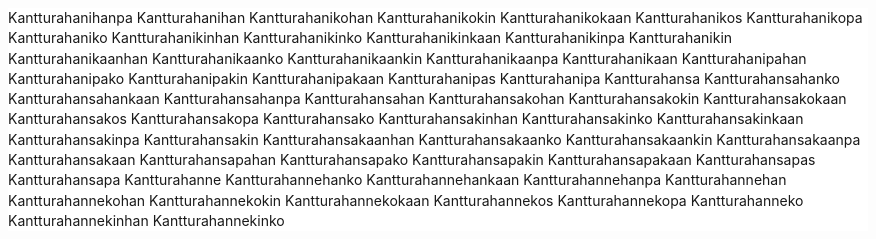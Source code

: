 Kantturahanihanpa
Kantturahanihan
Kantturahanikohan
Kantturahanikokin
Kantturahanikokaan
Kantturahanikos
Kantturahanikopa
Kantturahaniko
Kantturahanikinhan
Kantturahanikinko
Kantturahanikinkaan
Kantturahanikinpa
Kantturahanikin
Kantturahanikaanhan
Kantturahanikaanko
Kantturahanikaankin
Kantturahanikaanpa
Kantturahanikaan
Kantturahanipahan
Kantturahanipako
Kantturahanipakin
Kantturahanipakaan
Kantturahanipas
Kantturahanipa
Kantturahansa
Kantturahansahanko
Kantturahansahankaan
Kantturahansahanpa
Kantturahansahan
Kantturahansakohan
Kantturahansakokin
Kantturahansakokaan
Kantturahansakos
Kantturahansakopa
Kantturahansako
Kantturahansakinhan
Kantturahansakinko
Kantturahansakinkaan
Kantturahansakinpa
Kantturahansakin
Kantturahansakaanhan
Kantturahansakaanko
Kantturahansakaankin
Kantturahansakaanpa
Kantturahansakaan
Kantturahansapahan
Kantturahansapako
Kantturahansapakin
Kantturahansapakaan
Kantturahansapas
Kantturahansapa
Kantturahanne
Kantturahannehanko
Kantturahannehankaan
Kantturahannehanpa
Kantturahannehan
Kantturahannekohan
Kantturahannekokin
Kantturahannekokaan
Kantturahannekos
Kantturahannekopa
Kantturahanneko
Kantturahannekinhan
Kantturahannekinko